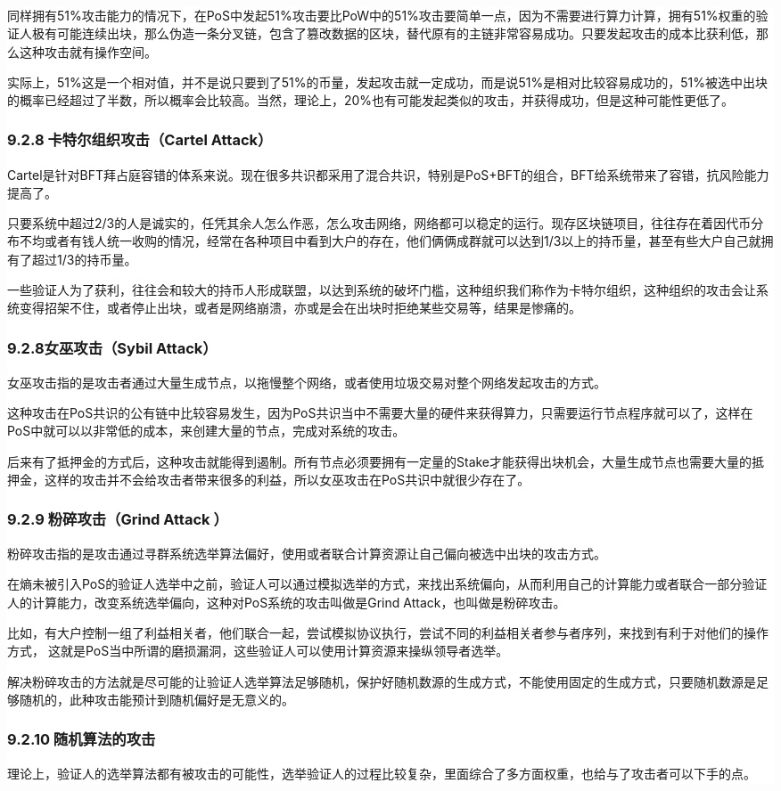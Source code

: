   
同样拥有51%攻击能力的情况下，在PoS中发起51%攻击要比PoW中的51%攻击要简单一点，因为不需要进行算力计算，拥有51%权重的验证人极有可能连续出块，那么伪造一条分叉链，包含了篡改数据的区块，替代原有的主链非常容易成功。只要发起攻击的成本比获利低，那么这种攻击就有操作空间。

  

实际上，51%这是一个相对值，并不是说只要到了51%的币量，发起攻击就一定成功，而是说51%是相对比较容易成功的，51%被选中出块的概率已经超过了半数，所以概率会比较高。当然，理论上，20%也有可能发起类似的攻击，并获得成功，但是这种可能性更低了。



  

### 9.2.8 卡特尔组织攻击（Cartel Attack）

  

Cartel是针对BFT拜占庭容错的体系来说。现在很多共识都采用了混合共识，特别是PoS+BFT的组合，BFT给系统带来了容错，抗风险能力提高了。

  

只要系统中超过2/3的人是诚实的，任凭其余人怎么作恶，怎么攻击网络，网络都可以稳定的运行。现存区块链项目，往往存在着因代币分布不均或者有钱人统一收购的情况，经常在各种项目中看到大户的存在，他们俩俩成群就可以达到1/3以上的持币量，甚至有些大户自己就拥有了超过1/3的持币量。

  

一些验证人为了获利，往往会和较大的持币人形成联盟，以达到系统的破坏门槛，这种组织我们称作为卡特尔组织，这种组织的攻击会让系统变得招架不住，或者停止出块，或者是网络崩溃，亦或是会在出块时拒绝某些交易等，结果是惨痛的。


### 9.2.8女巫攻击（Sybil Attack）

  

女巫攻击指的是攻击者通过大量生成节点，以拖慢整个网络，或者使用垃圾交易对整个网络发起攻击的方式。


这种攻击在PoS共识的公有链中比较容易发生，因为PoS共识当中不需要大量的硬件来获得算力，只需要运行节点程序就可以了，这样在PoS中就可以以非常低的成本，来创建大量的节点，完成对系统的攻击。


后来有了抵押金的方式后，这种攻击就能得到遏制。所有节点必须要拥有一定量的Stake才能获得出块机会，大量生成节点也需要大量的抵押金，这样的攻击并不会给攻击者带来很多的利益，所以女巫攻击在PoS共识中就很少存在了。


### 9.2.9 粉碎攻击（Grind Attack ）
  

粉碎攻击指的是攻击通过寻群系统选举算法偏好，使用或者联合计算资源让自己偏向被选中出块的攻击方式。
  

在熵未被引入PoS的验证人选举中之前，验证人可以通过模拟选举的方式，来找出系统偏向，从而利用自己的计算能力或者联合一部分验证人的计算能力，改变系统选举偏向，这种对PoS系统的攻击叫做是Grind Attack，也叫做是粉碎攻击。

  

比如，有大户控制一组了利益相关者，他们联合一起，尝试模拟协议执行，尝试不同的利益相关者参与者序列，来找到有利于对他们的操作方式， 这就是PoS当中所谓的磨损漏洞，这些验证人可以使用计算资源来操纵领导者选举。

  
解决粉碎攻击的方法就是尽可能的让验证人选举算法足够随机，保护好随机数源的生成方式，不能使用固定的生成方式，只要随机数源是足够随机的，此种攻击能预计到随机偏好是无意义的。

  

### 9.2.10 随机算法的攻击

  

理论上，验证人的选举算法都有被攻击的可能性，选举验证人的过程比较复杂，里面综合了多方面权重，也给与了攻击者可以下手的点。
